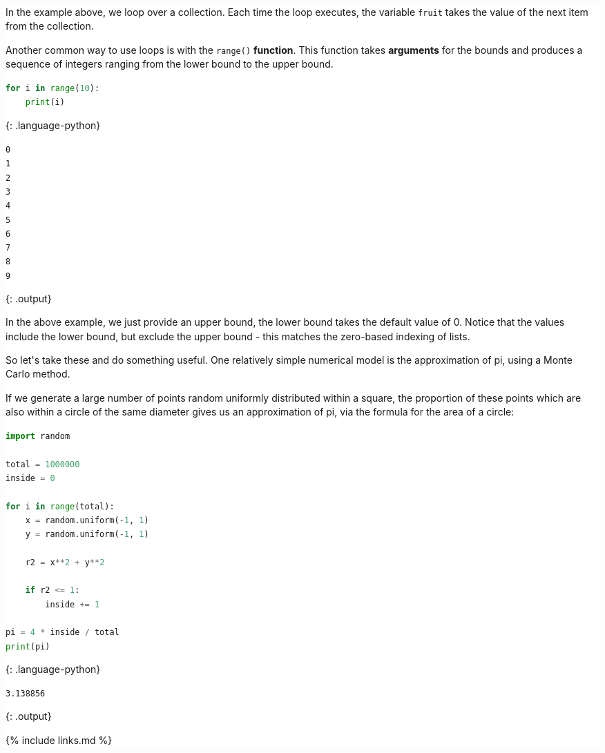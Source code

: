 In the example above, we loop over a collection.
Each time the loop executes, the variable `fruit` takes the value of the next item from the collection.

Another common way to use loops is with the `range()` **function**.
This function takes **arguments** for the bounds and produces a sequence of integers ranging from the lower bound to the upper bound.

~~~ python
for i in range(10):
    print(i)
~~~
{: .language-python}

~~~
0
1
2
3
4
5
6
7
8
9
~~~
{: .output}

In the above example, we just provide an upper bound, the lower bound takes the default value of 0.
Notice that the values include the lower bound, but exclude the upper bound - this matches the zero-based indexing of lists.

So let's take these and do something useful.
One relatively simple numerical model is the approximation of pi, using a Monte Carlo method.

If we generate a large number of points random uniformly distributed within a square, the proportion of these points which are also within a circle of the same diameter gives us an approximation of pi, via the formula for the area of a circle:

~~~ python
import random

total = 1000000
inside = 0

for i in range(total):
    x = random.uniform(-1, 1)
    y = random.uniform(-1, 1)

    r2 = x**2 + y**2

    if r2 <= 1:
        inside += 1

pi = 4 * inside / total
print(pi)
~~~
{: .language-python}

~~~
3.138856
~~~
{: .output}

{% include links.md %}
